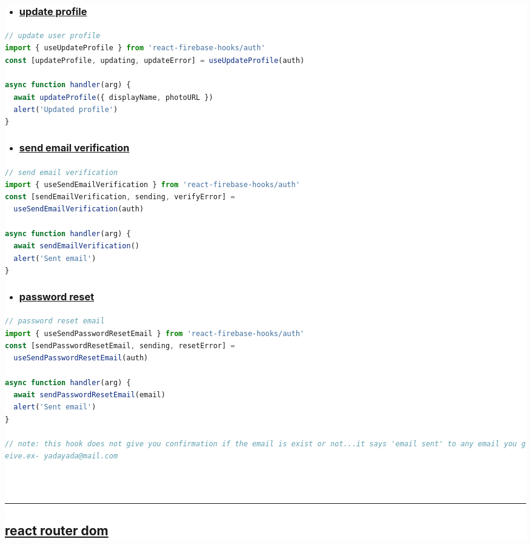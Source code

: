 - ### [update profile](https://github.com/CSFrequency/react-firebase-hooks/tree/master/auth#useupdateprofile)

```js
// update user profile
import { useUpdateProfile } from 'react-firebase-hooks/auth'
const [updateProfile, updating, updateError] = useUpdateProfile(auth)

async function handler(arg) {
  await updateProfile({ displayName, photoURL })
  alert('Updated profile')
}
```

- ### [send email verification](https://github.com/CSFrequency/react-firebase-hooks/tree/master/auth#usesendemailverification)

```js
// send email verification
import { useSendEmailVerification } from 'react-firebase-hooks/auth'
const [sendEmailVerification, sending, verifyError] =
  useSendEmailVerification(auth)

async function handler(arg) {
  await sendEmailVerification()
  alert('Sent email')
}
```

- ### [password reset](https://github.com/CSFrequency/react-firebase-hooks/tree/master/auth#usesendpasswordresetemail)

```js
// password reset email
import { useSendPasswordResetEmail } from 'react-firebase-hooks/auth'
const [sendPasswordResetEmail, sending, resetError] =
  useSendPasswordResetEmail(auth)

async function handler(arg) {
  await sendPasswordResetEmail(email)
  alert('Sent email')
}

// note: this hook does not give you confirmation if the email is exist or not...it says 'email sent' to any email you geive.ex- yadayada@mail.com
```

\
&nbsp;

---

## [react router dom](https://reactrouter.com/docs/en/v6/getting-started/tutorial)
